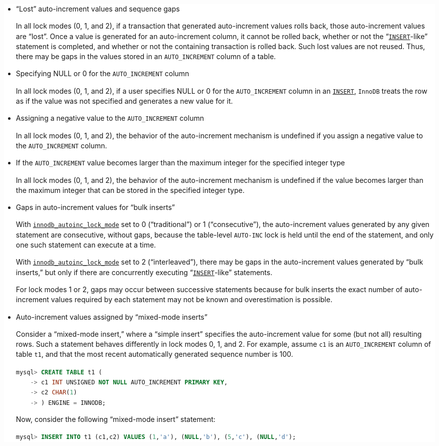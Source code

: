 - “Lost” auto-increment values and sequence gaps

  In all lock modes (0, 1, and 2), if a transaction that generated auto-increment values rolls back, those auto-increment values are “lost”. Once a value is generated for an auto-increment column, it cannot be rolled back, whether or not the “[`INSERT`](https://dev.mysql.com/doc/refman/8.0/en/insert.html)-like” statement is completed, and whether or not the containing transaction is rolled back. Such lost values are not reused. Thus, there may be gaps in the values stored in an `AUTO_INCREMENT` column of a table.

- Specifying NULL or 0 for the `AUTO_INCREMENT` column

  In all lock modes (0, 1, and 2), if a user specifies NULL or 0 for the `AUTO_INCREMENT` column in an [`INSERT`](https://dev.mysql.com/doc/refman/8.0/en/insert.html), `InnoDB` treats the row as if the value was not specified and generates a new value for it.

- Assigning a negative value to the `AUTO_INCREMENT` column

  In all lock modes (0, 1, and 2), the behavior of the auto-increment mechanism is undefined if you assign a negative value to the `AUTO_INCREMENT` column.

- If the `AUTO_INCREMENT` value becomes larger than the maximum integer for the specified integer type

  In all lock modes (0, 1, and 2), the behavior of the auto-increment mechanism is undefined if the value becomes larger than the maximum integer that can be stored in the specified integer type.

- Gaps in auto-increment values for “bulk inserts”

  With [`innodb_autoinc_lock_mode`](https://dev.mysql.com/doc/refman/8.0/en/innodb-parameters.html#sysvar_innodb_autoinc_lock_mode) set to 0 (“traditional”) or 1 (“consecutive”), the auto-increment values generated by any given statement are consecutive, without gaps, because the table-level `AUTO-INC` lock is held until the end of the statement, and only one such statement can execute at a time.

  With [`innodb_autoinc_lock_mode`](https://dev.mysql.com/doc/refman/8.0/en/innodb-parameters.html#sysvar_innodb_autoinc_lock_mode) set to 2 (“interleaved”), there may be gaps in the auto-increment values generated by “bulk inserts,” but only if there are concurrently executing “[`INSERT`](https://dev.mysql.com/doc/refman/8.0/en/insert.html)-like” statements.

  For lock modes 1 or 2, gaps may occur between successive statements because for bulk inserts the exact number of auto-increment values required by each statement may not be known and overestimation is possible.

- Auto-increment values assigned by “mixed-mode inserts”

  Consider a “mixed-mode insert,” where a “simple insert” specifies the auto-increment value for some (but not all) resulting rows. Such a statement behaves differently in lock modes 0, 1, and 2. For example, assume `c1` is an `AUTO_INCREMENT` column of table `t1`, and that the most recent automatically generated sequence number is 100.

  ```sql
  mysql> CREATE TABLE t1 (
      -> c1 INT UNSIGNED NOT NULL AUTO_INCREMENT PRIMARY KEY, 
      -> c2 CHAR(1)
      -> ) ENGINE = INNODB;
  ```

  Now, consider the following “mixed-mode insert” statement:

  ```sql
  mysql> INSERT INTO t1 (c1,c2) VALUES (1,'a'), (NULL,'b'), (5,'c'), (NULL,'d');
  ```
